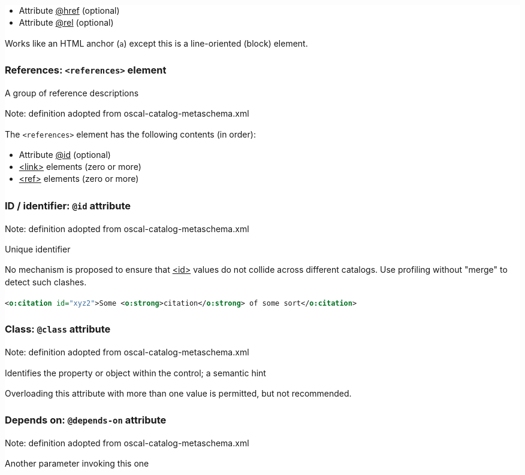 * Attribute [@href](#) (optional)
* Attribute [@rel](#) (optional)

Works like an HTML anchor (`a`) except this is a line-oriented (block) element.

### References: `<references>` element

 A group of reference descriptions 

Note: definition adopted from oscal-catalog-metaschema.xml

The `<references>` element has the following contents (in order):

* Attribute [@id](#id--identifier-id-attribute) (optional)
* [&lt;link>](#link-link-element) elements (zero or more)
* [&lt;ref>](#) elements (zero or more)

### ID / identifier: `@id` attribute

Note: definition adopted from oscal-catalog-metaschema.xml

Unique identifier

No mechanism is proposed to ensure that [&lt;id>](#id--identifier-id-attribute) values do not collide across different catalogs. Use profiling without "merge" to detect such clashes.

```xml
<o:citation id="xyz2">Some <o:strong>citation</o:strong> of some sort</o:citation>
```


### Class: `@class` attribute

Note: definition adopted from oscal-catalog-metaschema.xml

Identifies the property or object within the control; a semantic hint

Overloading this attribute with more than one value is permitted, but not recommended.

### Depends on: `@depends-on` attribute

Note: definition adopted from oscal-catalog-metaschema.xml

Another parameter invoking this one